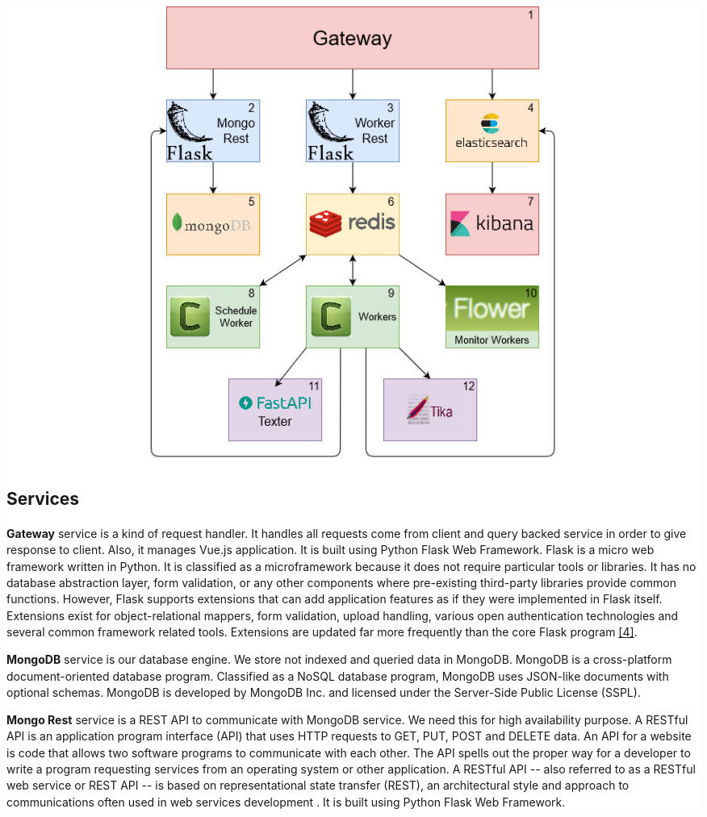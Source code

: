 <img src=".github/images/univerdustry_architecture_v2.jpg" style="display:block;float:none;margin-left:auto;margin-right:auto;width:60%"/>
</p>

## Services <a name = "services"></a>

<b>Gateway</b> service is a kind of request handler. It handles all requests come from client and query backed service in order to give response to client. Also, it manages Vue.js application. It is built using Python Flask Web Framework. Flask is a micro web framework written in Python. It is classified as a microframework because it does not require particular tools or libraries. It has no database abstraction layer, form validation, or any other components where pre-existing third-party libraries provide common functions. However, Flask supports extensions that can add application features as if they were implemented in Flask itself. Extensions exist for object-relational mappers, form validation, upload handling, various open authentication technologies and several common framework related tools. Extensions are updated far more frequently than the core Flask program [[4]](#ref_04).

<b>MongoDB</b> service is our database engine. We store not indexed and queried data in MongoDB. MongoDB is a cross-platform document-oriented database program. Classified as a NoSQL database program, MongoDB uses JSON-like documents with optional schemas. MongoDB is developed by MongoDB Inc. and licensed under the Server-Side Public License (SSPL).

<b>Mongo Rest</b> service is a REST API to communicate with MongoDB service. We need this for high availability purpose. A RESTful API is an application program interface (API) that uses HTTP requests to GET, PUT, POST and DELETE data. An API for a website is code that allows two software programs to communicate with each other. The API spells out the proper way for a developer to write a program requesting services from an operating system or other application. A RESTful API -- also referred to as a RESTful web service or REST API -- is based on representational state transfer (REST), an architectural style and approach to communications often used in web services development . It is built using Python Flask Web Framework.
